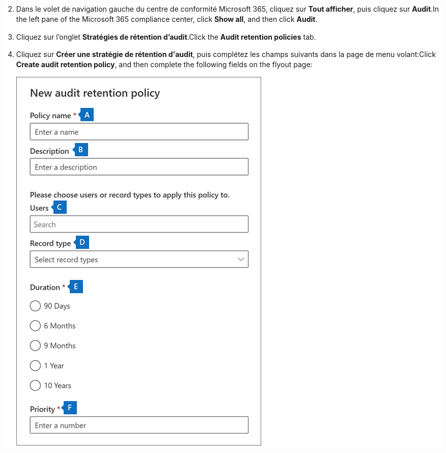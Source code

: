 2. <span data-ttu-id="a434b-130">Dans le volet de navigation gauche du centre de conformité Microsoft 365, cliquez sur **Tout afficher**, puis cliquez sur **Audit**.</span><span class="sxs-lookup"><span data-stu-id="a434b-130">In the left pane of the Microsoft 365 compliance center, click **Show all**, and then click **Audit**.</span></span>

3. <span data-ttu-id="a434b-131">Cliquez sur l’onglet **Stratégies de rétention d’audit**.</span><span class="sxs-lookup"><span data-stu-id="a434b-131">Click the **Audit retention policies** tab.</span></span>

4. <span data-ttu-id="a434b-132">Cliquez sur **Créer une stratégie de rétention d'audit**, puis complétez les champs suivants dans la page de menu volant:</span><span class="sxs-lookup"><span data-stu-id="a434b-132">Click **Create audit retention policy**, and then complete the following fields on the flyout page:</span></span>

    ![Page de menu volant de la stratégie de rétention d'audit](../media/CreateAuditLogRetentionPolicy.png)
